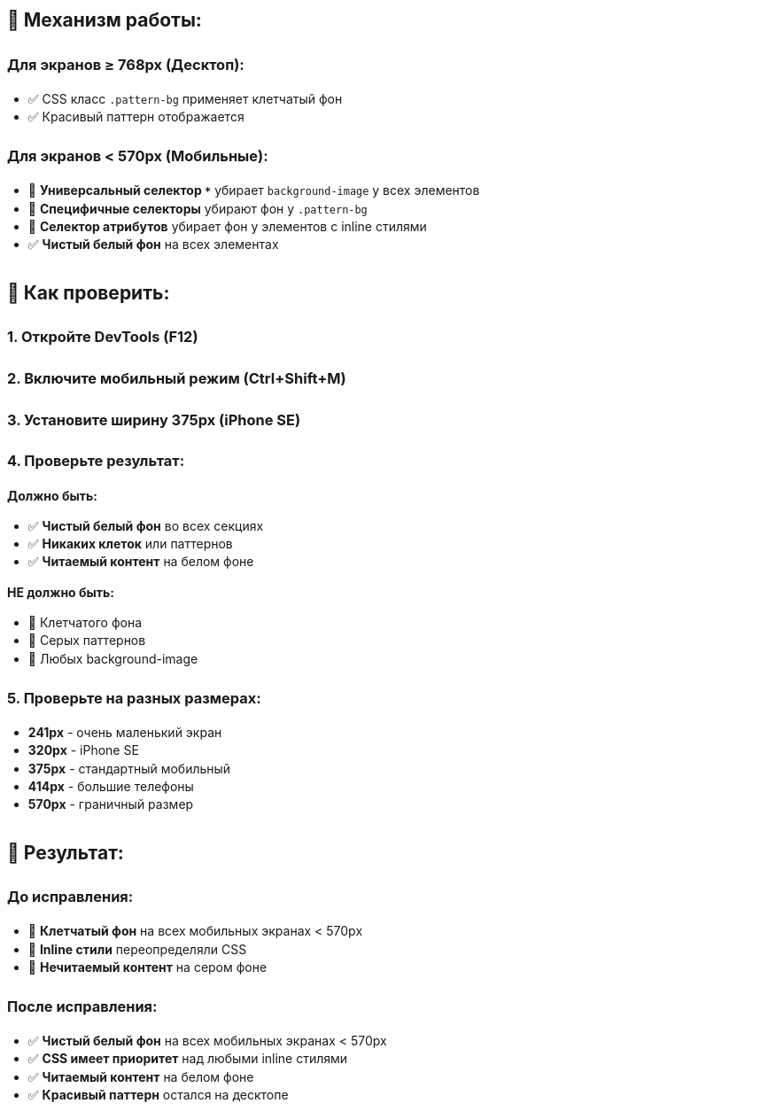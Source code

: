 ## 🎯 Механизм работы:

### **Для экранов ≥ 768px (Десктоп):**
- ✅ CSS класс `.pattern-bg` применяет клетчатый фон
- ✅ Красивый паттерн отображается

### **Для экранов < 570px (Мобильные):**
- 🚫 **Универсальный селектор `*`** убирает `background-image` у всех элементов
- 🚫 **Специфичные селекторы** убирают фон у `.pattern-bg`
- 🚫 **Селектор атрибутов** убирает фон у элементов с inline стилями
- ✅ **Чистый белый фон** на всех элементах

## 🧪 Как проверить:

### **1. Откройте DevTools (F12)**
### **2. Включите мобильный режим (Ctrl+Shift+M)**
### **3. Установите ширину 375px (iPhone SE)**
### **4. Проверьте результат:**

**Должно быть:**
- ✅ **Чистый белый фон** во всех секциях
- ✅ **Никаких клеток** или паттернов
- ✅ **Читаемый контент** на белом фоне

**НЕ должно быть:**
- 🚫 Клетчатого фона
- 🚫 Серых паттернов
- 🚫 Любых background-image

### **5. Проверьте на разных размерах:**
- **241px** - очень маленький экран
- **320px** - iPhone SE
- **375px** - стандартный мобильный
- **414px** - большие телефоны
- **570px** - граничный размер

## 🎉 Результат:

### **До исправления:**
- 🚫 **Клетчатый фон** на всех мобильных экранах < 570px
- 🚫 **Inline стили** переопределяли CSS
- 🚫 **Нечитаемый контент** на сером фоне

### **После исправления:**
- ✅ **Чистый белый фон** на всех мобильных экранах < 570px
- ✅ **CSS имеет приоритет** над любыми inline стилями
- ✅ **Читаемый контент** на белом фоне
- ✅ **Красивый паттерн** остался на десктопе
